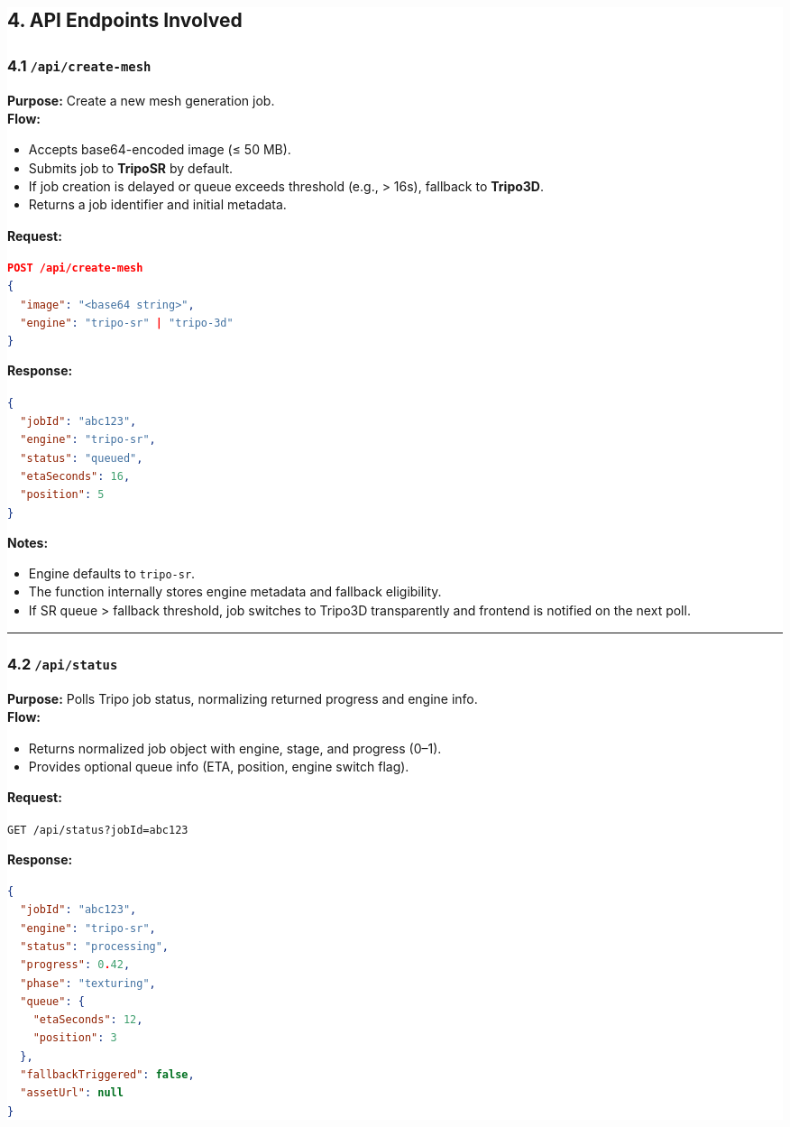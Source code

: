 
## 4. API Endpoints Involved

### 4.1 `/api/create-mesh`

**Purpose:** Create a new mesh generation job.  
**Flow:**
- Accepts base64-encoded image (≤ 50 MB).
- Submits job to **TripoSR** by default.
- If job creation is delayed or queue exceeds threshold (e.g., > 16s), fallback to **Tripo3D**.
- Returns a job identifier and initial metadata.

**Request:**
```json
POST /api/create-mesh
{
  "image": "<base64 string>",
  "engine": "tripo-sr" | "tripo-3d"
}
```

**Response:**
```json
{
  "jobId": "abc123",
  "engine": "tripo-sr",
  "status": "queued",
  "etaSeconds": 16,
  "position": 5
}
```

**Notes:**
- Engine defaults to `tripo-sr`.
- The function internally stores engine metadata and fallback eligibility.
- If SR queue > fallback threshold, job switches to Tripo3D transparently and frontend is notified on the next poll.

---

### 4.2 `/api/status`

**Purpose:** Polls Tripo job status, normalizing returned progress and engine info.  
**Flow:**
- Returns normalized job object with engine, stage, and progress (0–1).
- Provides optional queue info (ETA, position, engine switch flag).

**Request:**
```http
GET /api/status?jobId=abc123
```

**Response:**
```json
{
  "jobId": "abc123",
  "engine": "tripo-sr",
  "status": "processing",
  "progress": 0.42,
  "phase": "texturing",
  "queue": {
    "etaSeconds": 12,
    "position": 3
  },
  "fallbackTriggered": false,
  "assetUrl": null
}
```